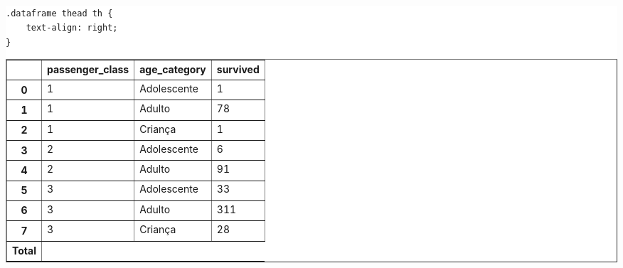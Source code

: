     .dataframe thead th {
        text-align: right;
    }
</style>
<table border="1" class="dataframe">
  <thead>
    <tr style="text-align: right;">
      <th></th>
      <th>passenger_class</th>
      <th>age_category</th>
      <th>survived</th>
    </tr>
  </thead>
  <tbody>
    <tr>
      <th>0</th>
      <td>1</td>
      <td>Adolescente</td>
      <td>1</td>
    </tr>
    <tr>
      <th>1</th>
      <td>1</td>
      <td>Adulto</td>
      <td>78</td>
    </tr>
    <tr>
      <th>2</th>
      <td>1</td>
      <td>Criança</td>
      <td>1</td>
    </tr>
    <tr>
      <th>3</th>
      <td>2</td>
      <td>Adolescente</td>
      <td>6</td>
    </tr>
    <tr>
      <th>4</th>
      <td>2</td>
      <td>Adulto</td>
      <td>91</td>
    </tr>
    <tr>
      <th>5</th>
      <td>3</td>
      <td>Adolescente</td>
      <td>33</td>
    </tr>
    <tr>
      <th>6</th>
      <td>3</td>
      <td>Adulto</td>
      <td>311</td>
    </tr>
    <tr>
      <th>7</th>
      <td>3</td>
      <td>Criança</td>
      <td>28</td>
    </tr>
    <tr>
      <th>Total</th>